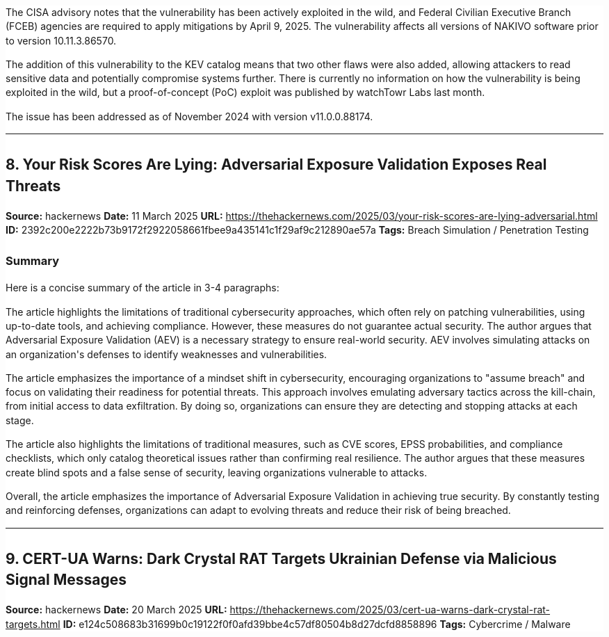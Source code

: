 The CISA advisory notes that the vulnerability has been actively exploited in the wild, and Federal Civilian Executive Branch (FCEB) agencies are required to apply mitigations by April 9, 2025. The vulnerability affects all versions of NAKIVO software prior to version 10.11.3.86570.

The addition of this vulnerability to the KEV catalog means that two other flaws were also added, allowing attackers to read sensitive data and potentially compromise systems further. There is currently no information on how the vulnerability is being exploited in the wild, but a proof-of-concept (PoC) exploit was published by watchTowr Labs last month.

The issue has been addressed as of November 2024 with version v11.0.0.88174.

---

## 8. Your Risk Scores Are Lying: Adversarial Exposure Validation Exposes Real Threats

**Source:** hackernews
**Date:** 11 March 2025
**URL:** https://thehackernews.com/2025/03/your-risk-scores-are-lying-adversarial.html
**ID:** 2392c200e2222b73b9172f2922058661fbee9a435141c1f29af9c212890ae57a
**Tags:** Breach Simulation / Penetration Testing

### Summary

Here is a concise summary of the article in 3-4 paragraphs:

The article highlights the limitations of traditional cybersecurity approaches, which often rely on patching vulnerabilities, using up-to-date tools, and achieving compliance. However, these measures do not guarantee actual security. The author argues that Adversarial Exposure Validation (AEV) is a necessary strategy to ensure real-world security. AEV involves simulating attacks on an organization's defenses to identify weaknesses and vulnerabilities.

The article emphasizes the importance of a mindset shift in cybersecurity, encouraging organizations to "assume breach" and focus on validating their readiness for potential threats. This approach involves emulating adversary tactics across the kill-chain, from initial access to data exfiltration. By doing so, organizations can ensure they are detecting and stopping attacks at each stage.

The article also highlights the limitations of traditional measures, such as CVE scores, EPSS probabilities, and compliance checklists, which only catalog theoretical issues rather than confirming real resilience. The author argues that these measures create blind spots and a false sense of security, leaving organizations vulnerable to attacks.

Overall, the article emphasizes the importance of Adversarial Exposure Validation in achieving true security. By constantly testing and reinforcing defenses, organizations can adapt to evolving threats and reduce their risk of being breached.

---

## 9. CERT-UA Warns: Dark Crystal RAT Targets Ukrainian Defense via Malicious Signal Messages

**Source:** hackernews
**Date:** 20 March 2025
**URL:** https://thehackernews.com/2025/03/cert-ua-warns-dark-crystal-rat-targets.html
**ID:** e124c508683b31699b0c19122f0f0afd39bbe4c57df80504b8d27dcfd8858896
**Tags:** Cybercrime / Malware
